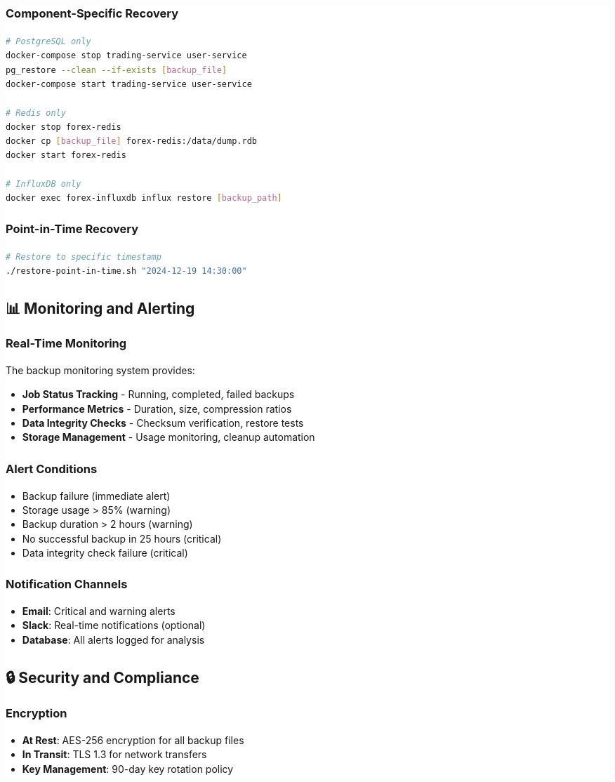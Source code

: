 ### **Component-Specific Recovery**
```bash
# PostgreSQL only
docker-compose stop trading-service user-service
pg_restore --clean --if-exists [backup_file]
docker-compose start trading-service user-service

# Redis only
docker stop forex-redis
docker cp [backup_file] forex-redis:/data/dump.rdb
docker start forex-redis

# InfluxDB only
docker exec forex-influxdb influx restore [backup_path]
```

### **Point-in-Time Recovery**
```bash
# Restore to specific timestamp
./restore-point-in-time.sh "2024-12-19 14:30:00"
```

## 📊 Monitoring and Alerting

### **Real-Time Monitoring**
The backup monitoring system provides:
- **Job Status Tracking** - Running, completed, failed backups
- **Performance Metrics** - Duration, size, compression ratios
- **Data Integrity Checks** - Checksum verification, restore tests
- **Storage Management** - Usage monitoring, cleanup automation

### **Alert Conditions**
- Backup failure (immediate alert)
- Storage usage > 85% (warning)
- Backup duration > 2 hours (warning)
- No successful backup in 25 hours (critical)
- Data integrity check failure (critical)

### **Notification Channels**
- **Email**: Critical and warning alerts
- **Slack**: Real-time notifications (optional)
- **Database**: All alerts logged for analysis

## 🔒 Security and Compliance

### **Encryption**
- **At Rest**: AES-256 encryption for all backup files
- **In Transit**: TLS 1.3 for network transfers
- **Key Management**: 90-day key rotation policy
